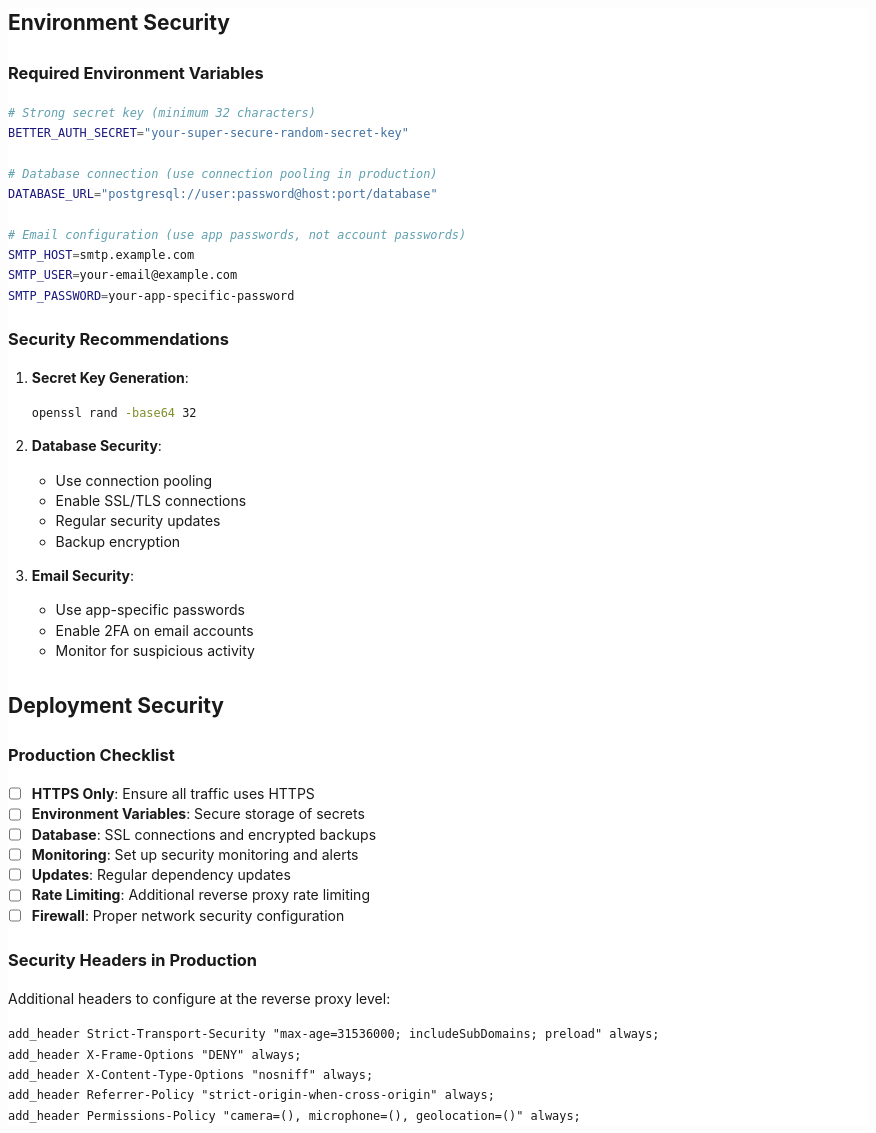 ## Environment Security

### Required Environment Variables

```bash
# Strong secret key (minimum 32 characters)
BETTER_AUTH_SECRET="your-super-secure-random-secret-key"

# Database connection (use connection pooling in production)
DATABASE_URL="postgresql://user:password@host:port/database"

# Email configuration (use app passwords, not account passwords)
SMTP_HOST=smtp.example.com
SMTP_USER=your-email@example.com
SMTP_PASSWORD=your-app-specific-password
```

### Security Recommendations

1. **Secret Key Generation**:

   ```bash
   openssl rand -base64 32
   ```

2. **Database Security**:
   - Use connection pooling
   - Enable SSL/TLS connections
   - Regular security updates
   - Backup encryption

3. **Email Security**:
   - Use app-specific passwords
   - Enable 2FA on email accounts
   - Monitor for suspicious activity

## Deployment Security

### Production Checklist

- [ ] **HTTPS Only**: Ensure all traffic uses HTTPS
- [ ] **Environment Variables**: Secure storage of secrets
- [ ] **Database**: SSL connections and encrypted backups
- [ ] **Monitoring**: Set up security monitoring and alerts
- [ ] **Updates**: Regular dependency updates
- [ ] **Rate Limiting**: Additional reverse proxy rate limiting
- [ ] **Firewall**: Proper network security configuration

### Security Headers in Production

Additional headers to configure at the reverse proxy level:

```nginx
add_header Strict-Transport-Security "max-age=31536000; includeSubDomains; preload" always;
add_header X-Frame-Options "DENY" always;
add_header X-Content-Type-Options "nosniff" always;
add_header Referrer-Policy "strict-origin-when-cross-origin" always;
add_header Permissions-Policy "camera=(), microphone=(), geolocation=()" always;
```

